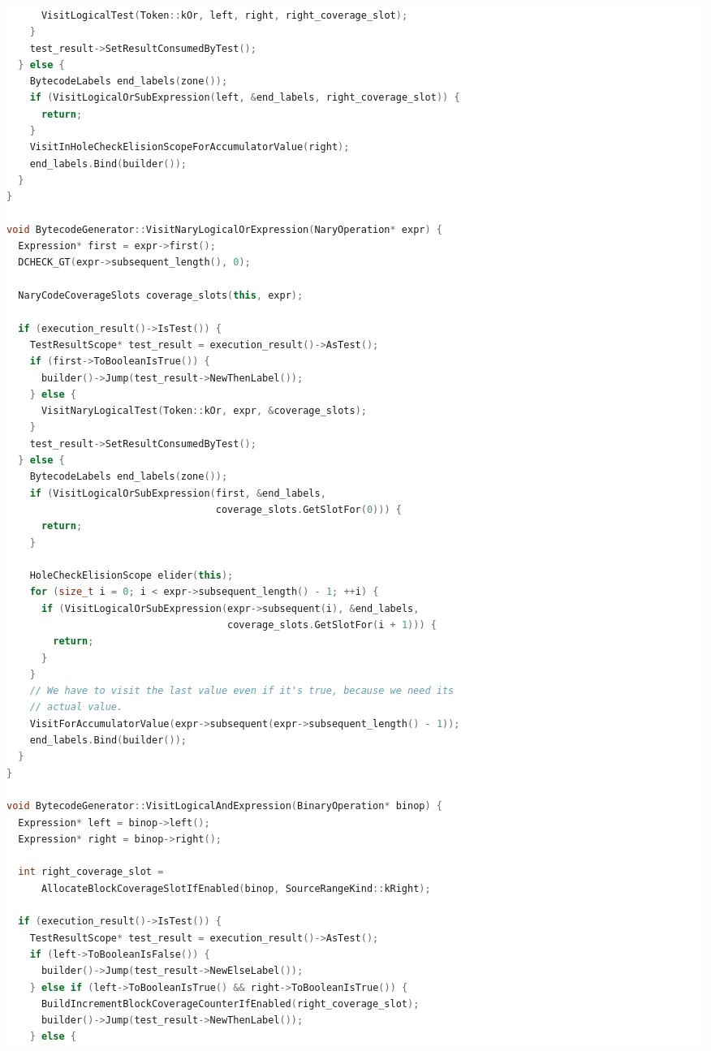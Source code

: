 ```cpp
      VisitLogicalTest(Token::kOr, left, right, right_coverage_slot);
    }
    test_result->SetResultConsumedByTest();
  } else {
    BytecodeLabels end_labels(zone());
    if (VisitLogicalOrSubExpression(left, &end_labels, right_coverage_slot)) {
      return;
    }
    VisitInHoleCheckElisionScopeForAccumulatorValue(right);
    end_labels.Bind(builder());
  }
}

void BytecodeGenerator::VisitNaryLogicalOrExpression(NaryOperation* expr) {
  Expression* first = expr->first();
  DCHECK_GT(expr->subsequent_length(), 0);

  NaryCodeCoverageSlots coverage_slots(this, expr);

  if (execution_result()->IsTest()) {
    TestResultScope* test_result = execution_result()->AsTest();
    if (first->ToBooleanIsTrue()) {
      builder()->Jump(test_result->NewThenLabel());
    } else {
      VisitNaryLogicalTest(Token::kOr, expr, &coverage_slots);
    }
    test_result->SetResultConsumedByTest();
  } else {
    BytecodeLabels end_labels(zone());
    if (VisitLogicalOrSubExpression(first, &end_labels,
                                    coverage_slots.GetSlotFor(0))) {
      return;
    }

    HoleCheckElisionScope elider(this);
    for (size_t i = 0; i < expr->subsequent_length() - 1; ++i) {
      if (VisitLogicalOrSubExpression(expr->subsequent(i), &end_labels,
                                      coverage_slots.GetSlotFor(i + 1))) {
        return;
      }
    }
    // We have to visit the last value even if it's true, because we need its
    // actual value.
    VisitForAccumulatorValue(expr->subsequent(expr->subsequent_length() - 1));
    end_labels.Bind(builder());
  }
}

void BytecodeGenerator::VisitLogicalAndExpression(BinaryOperation* binop) {
  Expression* left = binop->left();
  Expression* right = binop->right();

  int right_coverage_slot =
      AllocateBlockCoverageSlotIfEnabled(binop, SourceRangeKind::kRight);

  if (execution_result()->IsTest()) {
    TestResultScope* test_result = execution_result()->AsTest();
    if (left->ToBooleanIsFalse()) {
      builder()->Jump(test_result->NewElseLabel());
    } else if (left->ToBooleanIsTrue() && right->ToBooleanIsTrue()) {
      BuildIncrementBlockCoverageCounterIfEnabled(right_coverage_slot);
      builder()->Jump(test_result->NewThenLabel());
    } else {
```